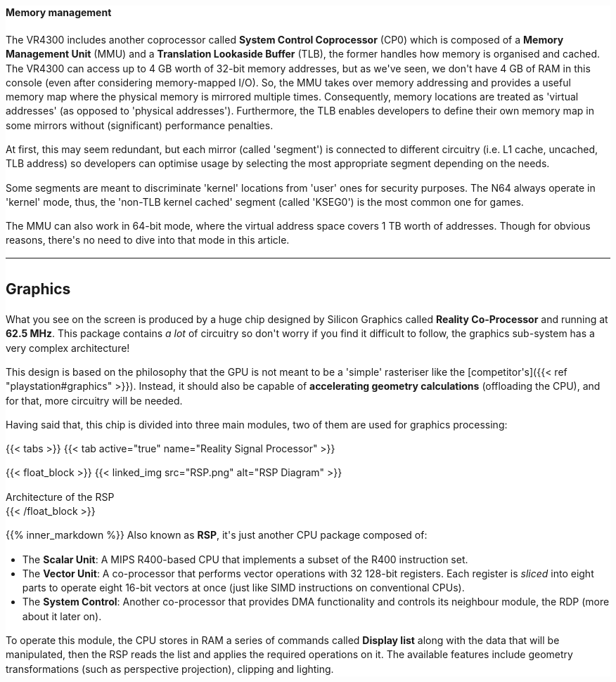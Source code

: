 #### Memory management

The VR4300 includes another coprocessor called **System Control Coprocessor** (CP0) which is composed of a **Memory Management Unit** (MMU) and a **Translation Lookaside Buffer** (TLB), the former handles how memory is organised and cached. The VR4300 can access up to 4 GB worth of 32-bit memory addresses, but as we've seen, we don't have 4 GB of RAM in this console (even after considering memory-mapped I/O). So, the MMU takes over memory addressing and provides a useful memory map where the physical memory is mirrored multiple times. Consequently, memory locations are treated as 'virtual addresses' (as opposed to 'physical addresses'). Furthermore, the TLB enables developers to define their own memory map in some mirrors without (significant) performance penalties.

At first, this may seem redundant, but each mirror (called 'segment') is connected to different circuitry (i.e. L1 cache, uncached, TLB address) so developers can optimise usage by selecting the most appropriate segment depending on the needs.

Some segments are meant to discriminate 'kernel' locations from 'user' ones for security purposes. The N64 always operate in 'kernel' mode, thus, the 'non-TLB kernel cached' segment (called 'KSEG0') is the most common one for games.

The MMU can also work in 64-bit mode, where the virtual address space covers 1 TB worth of addresses. Though for obvious reasons, there's no need to dive into that mode in this article.

---

## Graphics

What you see on the screen is produced by a huge chip designed by Silicon Graphics called **Reality Co-Processor** and running at **62.5 MHz**. This package contains *a lot* of circuitry so don't worry if you find it difficult to follow, the graphics sub-system has a very complex architecture!

This design is based on the philosophy that the GPU is not meant to be a 'simple' rasteriser like the [competitor's]({{< ref "playstation#graphics" >}}). Instead, it should also be capable of **accelerating geometry calculations** (offloading the CPU), and for that, more circuitry will be needed.

Having said that, this chip is divided into three main modules, two of them are used for graphics processing:

{{< tabs >}}
  {{< tab active="true" name="Reality Signal Processor" >}}
    
{{< float_block >}}
  {{< linked_img src="RSP.png" alt="RSP Diagram" >}}
  <figcaption class="caption">Architecture of the RSP</figcaption>
{{< /float_block >}}

{{% inner_markdown %}}
Also known as **RSP**, it's just another CPU package composed of:

- The **Scalar Unit**: A MIPS R400-based CPU that implements a subset of the R400 instruction set.
- The **Vector Unit**: A co-processor that performs vector operations with 32 128-bit registers. Each register is *sliced* into eight parts to operate eight 16-bit vectors at once (just like SIMD instructions on conventional CPUs).
- The **System Control**: Another co-processor that provides DMA functionality and controls its neighbour module, the RDP (more about it later on).

To operate this module, the CPU stores in RAM a series of commands called **Display list** along with the data that will be manipulated, then the RSP reads the list and applies the required operations on it. The available features include geometry transformations (such as perspective projection), clipping and lighting.
